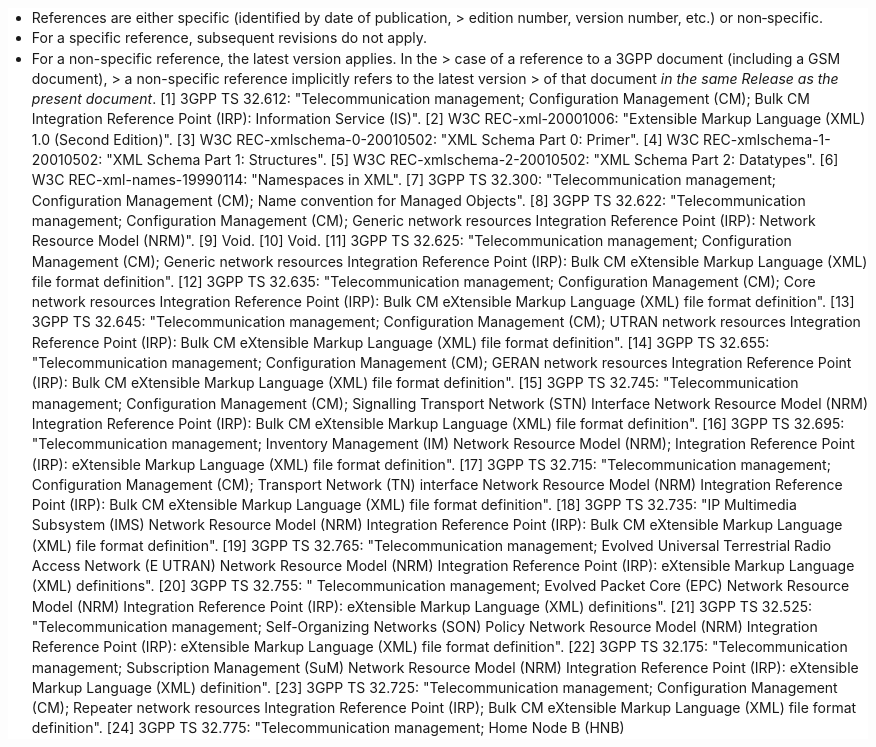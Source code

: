   * References are either specific (identified by date of publication, > edition number, version number, etc.) or non‑specific.
  * For a specific reference, subsequent revisions do not apply.
  * For a non-specific reference, the latest version applies. In the > case of a reference to a 3GPP document (including a GSM document), > a non-specific reference implicitly refers to the latest version > of that document _in the same Release as the present document_.
[1] 3GPP TS 32.612: \"Telecommunication management; Configuration Management
(CM); Bulk CM Integration Reference Point (IRP): Information Service (IS)\".
[2] W3C REC-xml-20001006: \"Extensible Markup Language (XML) 1.0 (Second
Edition)\".
[3] W3C REC-xmlschema-0-20010502: \"XML Schema Part 0: Primer\".
[4] W3C REC-xmlschema-1-20010502: \"XML Schema Part 1: Structures\".
[5] W3C REC-xmlschema-2-20010502: \"XML Schema Part 2: Datatypes\".
[6] W3C REC-xml-names-19990114: \"Namespaces in XML\".
[7] 3GPP TS 32.300: \"Telecommunication management; Configuration Management
(CM); Name convention for Managed Objects\".
[8] 3GPP TS 32.622: \"Telecommunication management; Configuration Management
(CM); Generic network resources Integration Reference Point (IRP): Network
Resource Model (NRM)\".
[9] Void.
[10] Void.
[11] 3GPP TS 32.625: \"Telecommunication management; Configuration Management
(CM); Generic network resources Integration Reference Point (IRP): Bulk CM
eXtensible Markup Language (XML) file format definition\".
[12] 3GPP TS 32.635: \"Telecommunication management; Configuration Management
(CM); Core network resources Integration Reference Point (IRP): Bulk CM
eXtensible Markup Language (XML) file format definition\".
[13] 3GPP TS 32.645: \"Telecommunication management; Configuration Management
(CM); UTRAN network resources Integration Reference Point (IRP): Bulk CM
eXtensible Markup Language (XML) file format definition\".
[14] 3GPP TS 32.655: \"Telecommunication management; Configuration Management
(CM); GERAN network resources Integration Reference Point (IRP): Bulk CM
eXtensible Markup Language (XML) file format definition\".
[15] 3GPP TS 32.745: \"Telecommunication management; Configuration Management
(CM); Signalling Transport Network (STN) Interface Network Resource Model
(NRM) Integration Reference Point (IRP): Bulk CM eXtensible Markup Language
(XML) file format definition\".
[16] 3GPP TS 32.695: \"Telecommunication management; Inventory Management (IM)
Network Resource Model (NRM); Integration Reference Point (IRP): eXtensible
Markup Language (XML) file format definition\".
[17] 3GPP TS 32.715: \"Telecommunication management; Configuration Management
(CM); Transport Network (TN) interface Network Resource Model (NRM)
Integration Reference Point (IRP): Bulk CM eXtensible Markup Language (XML)
file format definition\".
[18] 3GPP TS 32.735: \"IP Multimedia Subsystem (IMS) Network Resource Model
(NRM) Integration Reference Point (IRP): Bulk CM eXtensible Markup Language
(XML) file format definition\".
[19] 3GPP TS 32.765: \"Telecommunication management; Evolved Universal
Terrestrial Radio Access Network (E UTRAN) Network Resource Model (NRM)
Integration Reference Point (IRP): eXtensible Markup Language (XML)
definitions\".
[20] 3GPP TS 32.755: \" Telecommunication management; Evolved Packet Core
(EPC) Network Resource Model (NRM) Integration Reference Point (IRP):
eXtensible Markup Language (XML) definitions\".
[21] 3GPP TS 32.525: \"Telecommunication management; Self-Organizing Networks
(SON) Policy Network Resource Model (NRM) Integration Reference Point (IRP):
eXtensible Markup Language (XML) file format definition\".
[22] 3GPP TS 32.175: \"Telecommunication management; Subscription Management
(SuM) Network Resource Model (NRM) Integration Reference Point (IRP):
eXtensible Markup Language (XML) definition\".
[23] 3GPP TS 32.725: \"Telecommunication management; Configuration Management
(CM); Repeater network resources Integration Reference Point (IRP); Bulk CM
eXtensible Markup Language (XML) file format definition\".
[24] 3GPP TS 32.775: \"Telecommunication management; Home Node B (HNB)
